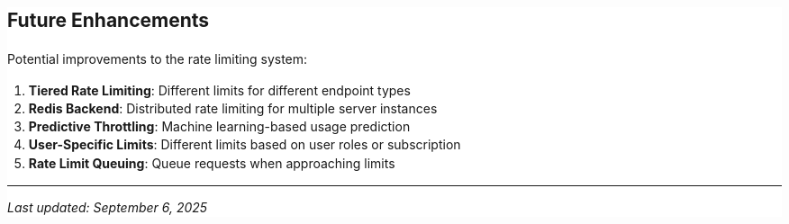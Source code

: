 ## Future Enhancements

Potential improvements to the rate limiting system:

1. **Tiered Rate Limiting**: Different limits for different endpoint types
2. **Redis Backend**: Distributed rate limiting for multiple server instances
3. **Predictive Throttling**: Machine learning-based usage prediction
4. **User-Specific Limits**: Different limits based on user roles or subscription
5. **Rate Limit Queuing**: Queue requests when approaching limits

---

*Last updated: September 6, 2025*
